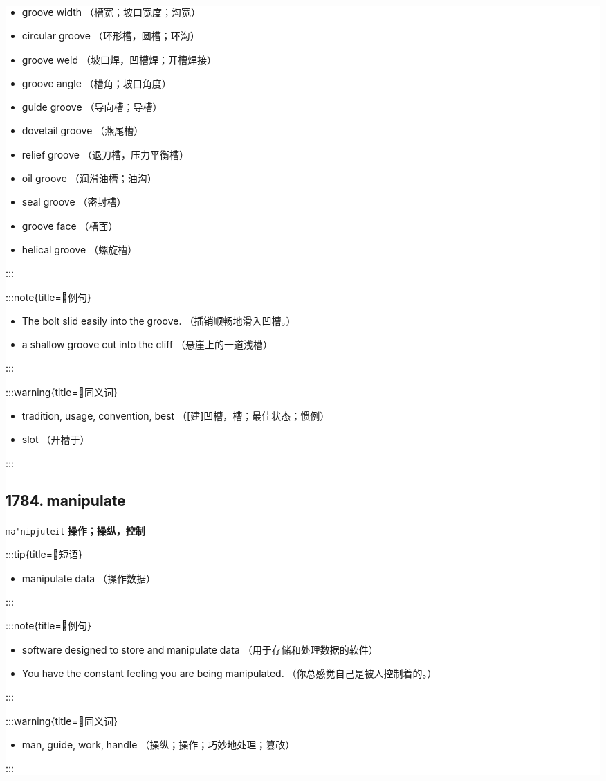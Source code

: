 - groove width （槽宽；坡口宽度；沟宽）

- circular groove （环形槽，圆槽；环沟）

- groove weld （坡口焊，凹槽焊；开槽焊接）

- groove angle （槽角；坡口角度）

- guide groove （导向槽；导槽）

- dovetail groove （燕尾槽）

- relief groove （退刀槽，压力平衡槽）

- oil groove （润滑油槽；油沟）

- seal groove （密封槽）

- groove face （槽面）

- helical groove （螺旋槽）

:::

:::note{title=🎤例句}

- The bolt slid easily into the groove. （插销顺畅地滑入凹槽。）

- a shallow groove cut into the cliff （悬崖上的一道浅槽）

:::

:::warning{title=🤔同义词}

- tradition, usage, convention, best （[建]凹槽，槽；最佳状态；惯例）

- slot （开槽于）

:::


## 1784. manipulate

`mə'nipjuleit`  **操作；操纵，控制**

:::tip{title=🤩短语}

- manipulate data （操作数据）

:::

:::note{title=🎤例句}

- software designed to store and manipulate data （用于存储和处理数据的软件）

- You have the constant feeling you are being manipulated. （你总感觉自己是被人控制着的。）

:::

:::warning{title=🤔同义词}

- man, guide, work, handle （操纵；操作；巧妙地处理；篡改）

:::
